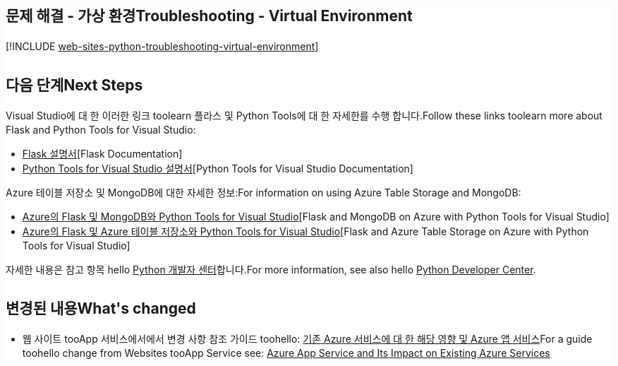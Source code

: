 ## <a name="troubleshooting---virtual-environment"></a><span data-ttu-id="20d94-261">문제 해결 - 가상 환경</span><span class="sxs-lookup"><span data-stu-id="20d94-261">Troubleshooting - Virtual Environment</span></span>
[!INCLUDE [web-sites-python-troubleshooting-virtual-environment](../../includes/web-sites-python-troubleshooting-virtual-environment.md)]

## <a name="next-steps"></a><span data-ttu-id="20d94-262">다음 단계</span><span class="sxs-lookup"><span data-stu-id="20d94-262">Next Steps</span></span>
<span data-ttu-id="20d94-263">Visual Studio에 대 한 이러한 링크 toolearn 플라스 및 Python Tools에 대 한 자세한를 수행 합니다.</span><span class="sxs-lookup"><span data-stu-id="20d94-263">Follow these links toolearn more about Flask and Python Tools for Visual Studio:</span></span> 

* <span data-ttu-id="20d94-264">[Flask 설명서]</span><span class="sxs-lookup"><span data-stu-id="20d94-264">[Flask Documentation]</span></span>
* <span data-ttu-id="20d94-265">[Python Tools for Visual Studio 설명서]</span><span class="sxs-lookup"><span data-stu-id="20d94-265">[Python Tools for Visual Studio Documentation]</span></span>

<span data-ttu-id="20d94-266">Azure 테이블 저장소 및 MongoDB에 대한 자세한 정보:</span><span class="sxs-lookup"><span data-stu-id="20d94-266">For information on using Azure Table Storage and MongoDB:</span></span>

* <span data-ttu-id="20d94-267">[Azure의 Flask 및 MongoDB와 Python Tools for Visual Studio]</span><span class="sxs-lookup"><span data-stu-id="20d94-267">[Flask and MongoDB on Azure with Python Tools for Visual Studio]</span></span>
* <span data-ttu-id="20d94-268">[Azure의 Flask 및 Azure 테이블 저장소와 Python Tools for Visual Studio]</span><span class="sxs-lookup"><span data-stu-id="20d94-268">[Flask and Azure Table Storage on Azure with Python Tools for Visual Studio]</span></span>

<span data-ttu-id="20d94-269">자세한 내용은 참고 항목 hello [Python 개발자 센터](/develop/python/)합니다.</span><span class="sxs-lookup"><span data-stu-id="20d94-269">For more information, see also hello [Python Developer Center](/develop/python/).</span></span>

## <a name="whats-changed"></a><span data-ttu-id="20d94-270">변경된 내용</span><span class="sxs-lookup"><span data-stu-id="20d94-270">What's changed</span></span>
* <span data-ttu-id="20d94-271">웹 사이트 tooApp 서비스에서에서 변경 사항 참조 가이드 toohello: [기존 Azure 서비스에 대 한 해당 영향 및 Azure 앱 서비스](http://go.microsoft.com/fwlink/?LinkId=529714)</span><span class="sxs-lookup"><span data-stu-id="20d94-271">For a guide toohello change from Websites tooApp Service see: [Azure App Service and Its Impact on Existing Azure Services](http://go.microsoft.com/fwlink/?LinkId=529714)</span></span>


[Azure의 Flask 및 MongoDB와 Python Tools for Visual Studio]: https://github.com/microsoft/ptvs/wiki/Flask-and-MongoDB-on-Azure
[Azure의 Flask 및 Azure 테이블 저장소와 Python Tools for Visual Studio]: web-sites-python-ptvs-flask-table-storage.md


[Azure SDK for Python 2.7]: http://go.microsoft.com/fwlink/?linkid=254281
[Azure SDK for Python 3.4]: http://go.microsoft.com/fwlink/?linkid=516990
[python.org]: http://www.python.org/
[Windows용 Git]: http://msysgit.github.io/
[Windows용 GitHub]: https://windows.github.com/
[Python Tools for Visual Studio]: http://aka.ms/ptvs
[Python Tools 2.2 for Visual Studio]: http://go.microsoft.com/fwlink/?LinkID=624025
[Visual Studio]: http://www.visualstudio.com/
[Python Tools for Visual Studio 설명서]: http://aka.ms/ptvsdocs
[Flask 설명서]: http://flask.pocoo.org/ 

